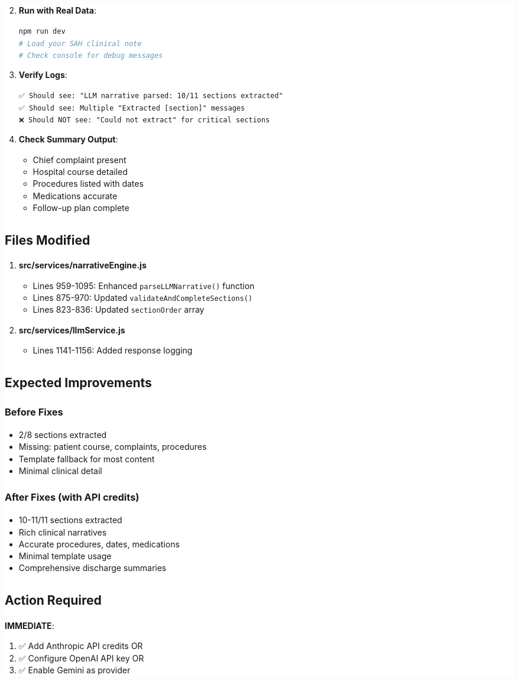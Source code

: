 2. **Run with Real Data**:
   ```bash
   npm run dev
   # Load your SAH clinical note
   # Check console for debug messages
   ```

3. **Verify Logs**:
   ```
   ✅ Should see: "LLM narrative parsed: 10/11 sections extracted"
   ✅ Should see: Multiple "Extracted [section]" messages
   ❌ Should NOT see: "Could not extract" for critical sections
   ```

4. **Check Summary Output**:
   - Chief complaint present
   - Hospital course detailed
   - Procedures listed with dates
   - Medications accurate
   - Follow-up plan complete

## Files Modified

1. **src/services/narrativeEngine.js**
   - Lines 959-1095: Enhanced `parseLLMNarrative()` function
   - Lines 875-970: Updated `validateAndCompleteSections()`
   - Lines 823-836: Updated `sectionOrder` array

2. **src/services/llmService.js**
   - Lines 1141-1156: Added response logging

## Expected Improvements

### Before Fixes
- 2/8 sections extracted
- Missing: patient course, complaints, procedures
- Template fallback for most content
- Minimal clinical detail

### After Fixes (with API credits)
- 10-11/11 sections extracted
- Rich clinical narratives
- Accurate procedures, dates, medications
- Minimal template usage
- Comprehensive discharge summaries

## Action Required

**IMMEDIATE**: 
1. ✅ Add Anthropic API credits OR
2. ✅ Configure OpenAI API key OR
3. ✅ Enable Gemini as provider
